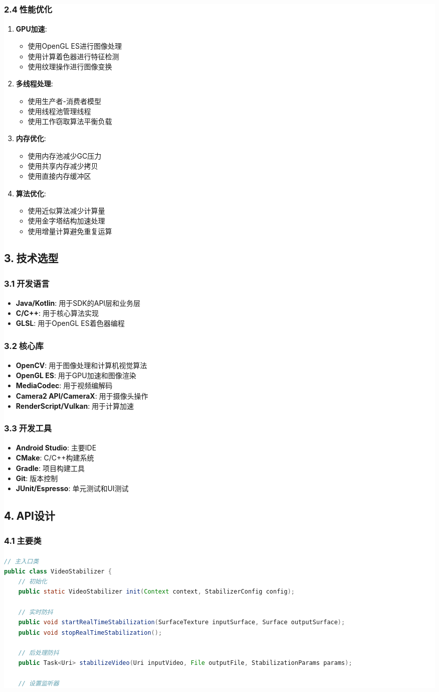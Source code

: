 ### 2.4 性能优化

1. **GPU加速**:
   - 使用OpenGL ES进行图像处理
   - 使用计算着色器进行特征检测
   - 使用纹理操作进行图像变换

2. **多线程处理**:
   - 使用生产者-消费者模型
   - 使用线程池管理线程
   - 使用工作窃取算法平衡负载

3. **内存优化**:
   - 使用内存池减少GC压力
   - 使用共享内存减少拷贝
   - 使用直接内存缓冲区

4. **算法优化**:
   - 使用近似算法减少计算量
   - 使用金字塔结构加速处理
   - 使用增量计算避免重复运算

## 3. 技术选型

### 3.1 开发语言

- **Java/Kotlin**: 用于SDK的API层和业务层
- **C/C++**: 用于核心算法实现
- **GLSL**: 用于OpenGL ES着色器编程

### 3.2 核心库

- **OpenCV**: 用于图像处理和计算机视觉算法
- **OpenGL ES**: 用于GPU加速和图像渲染
- **MediaCodec**: 用于视频编解码
- **Camera2 API/CameraX**: 用于摄像头操作
- **RenderScript/Vulkan**: 用于计算加速

### 3.3 开发工具

- **Android Studio**: 主要IDE
- **CMake**: C/C++构建系统
- **Gradle**: 项目构建工具
- **Git**: 版本控制
- **JUnit/Espresso**: 单元测试和UI测试

## 4. API设计

### 4.1 主要类

```java
// 主入口类
public class VideoStabilizer {
    // 初始化
    public static VideoStabilizer init(Context context, StabilizerConfig config);
    
    // 实时防抖
    public void startRealTimeStabilization(SurfaceTexture inputSurface, Surface outputSurface);
    public void stopRealTimeStabilization();
    
    // 后处理防抖
    public Task<Uri> stabilizeVideo(Uri inputVideo, File outputFile, StabilizationParams params);
    
    // 设置监听器
```